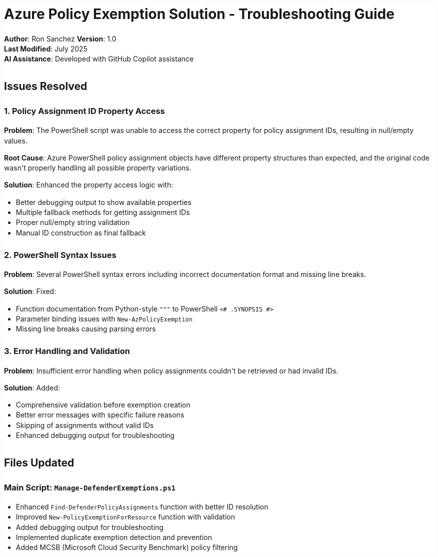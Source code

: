 # Azure Policy Exemption Solution - Troubleshooting Guide

**Author**: Ron Sanchez
**Version**: 1.0  
**Last Modified**: July 2025  
**AI Assistance**: Developed with GitHub Copilot assistance

## Issues Resolved

### 1. Policy Assignment ID Property Access
**Problem**: The PowerShell script was unable to access the correct property for policy assignment IDs, resulting in null/empty values.

**Root Cause**: Azure PowerShell policy assignment objects have different property structures than expected, and the original code wasn't properly handling all possible property variations.

**Solution**: Enhanced the property access logic with:
- Better debugging output to show available properties
- Multiple fallback methods for getting assignment IDs
- Proper null/empty string validation
- Manual ID construction as final fallback

### 2. PowerShell Syntax Issues
**Problem**: Several PowerShell syntax errors including incorrect documentation format and missing line breaks.

**Solution**: Fixed:
- Function documentation from Python-style `"""` to PowerShell `<# .SYNOPSIS #>`
- Parameter binding issues with `New-AzPolicyExemption`
- Missing line breaks causing parsing errors

### 3. Error Handling and Validation
**Problem**: Insufficient error handling when policy assignments couldn't be retrieved or had invalid IDs.

**Solution**: Added:
- Comprehensive validation before exemption creation
- Better error messages with specific failure reasons
- Skipping of assignments without valid IDs
- Enhanced debugging output for troubleshooting

## Files Updated

### Main Script: `Manage-DefenderExemptions.ps1`
- Enhanced `Find-DefenderPolicyAssignments` function with better ID resolution
- Improved `New-PolicyExemptionForResource` function with validation
- Added debugging output for troubleshooting
- Implemented duplicate exemption detection and prevention
- Added MCSB (Microsoft Cloud Security Benchmark) policy filtering
